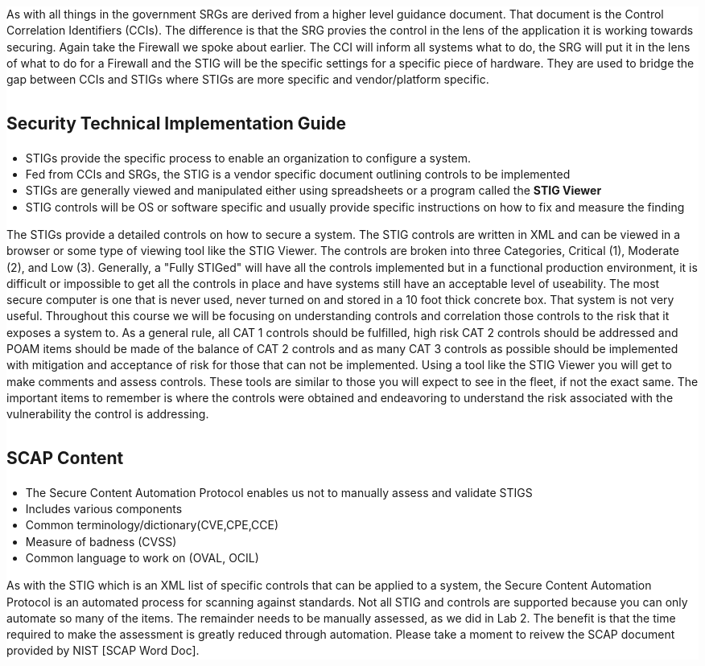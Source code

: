 
As with all things in the government SRGs are derived from a higher level guidance document. That document is the Control Correlation Identifiers (CCIs). The difference is that the SRG provies the control in the lens of the application it is working towards securing. Again take the Firewall we spoke about earlier. The CCI will inform all systems what to do, the SRG will put it in the lens of what to do for a Firewall and the STIG will be the specific settings for a specific piece of hardware. They are used to bridge the gap between CCIs and STIGs where STIGs are more specific and vendor/platform specific. 


## Security Technical Implementation Guide

* STIGs provide the specific process to enable an organization to configure a system.
* Fed from CCIs and SRGs, the STIG is a vendor specific document outlining controls to be implemented
* STIGs are generally viewed and manipulated either using spreadsheets or a program called the **STIG Viewer**
* STIG controls will be OS or software specific and usually provide specific instructions on how to fix and measure the finding


The STIGs provide a detailed controls on how to secure a system. The STIG controls are written in XML and can be viewed in a browser or some type of viewing tool like the STIG Viewer. The controls are broken into three Categories, Critical (1), Moderate (2), and Low (3). Generally, a "Fully STIGed" will have all the controls implemented but in a functional production environment, it is difficult or impossible to get all the controls in place and have systems still have an acceptable level of useability. The most secure computer is one that is never used, never turned on and stored in a 10 foot thick concrete box. That system is not very useful. Throughout this course we will be focusing on understanding controls and correlation those controls to the risk that it exposes a system to. As a general rule, all CAT 1 controls should be fulfilled, high risk CAT 2 controls should be addressed and POAM items should be made of the balance of CAT 2 controls and as many CAT 3 controls as possible should be implemented with mitigation and acceptance of risk for those that can not be implemented. Using a tool like the STIG Viewer you will get to make comments and assess controls. These tools are similar to those you will expect to see in the fleet, if not the exact same. The important items to remember is where the controls were obtained and endeavoring to understand the risk associated with the vulnerability the control is addressing. 


## SCAP Content

* The Secure Content Automation Protocol enables us not to manually assess and validate STIGS
* Includes various components
* Common terminology/dictionary(CVE,CPE,CCE)
* Measure of badness (CVSS)
* Common language to work on (OVAL, OCIL)



As with the STIG which is an XML list of specific controls that can be applied to a system, the Secure Content Automation Protocol is an automated process for scanning against standards. Not all STIG and controls are supported because you can only automate so many of the items. The remainder needs to be manually assessed, as we did in Lab 2. The benefit is that the time required to make the assessment is greatly reduced through automation. Please take a moment to reivew the SCAP document provided by NIST [SCAP Word Doc].


[Git Usage]: https://cga.sfo2.digitaloceanspaces.com/cns/images/git_usage.png